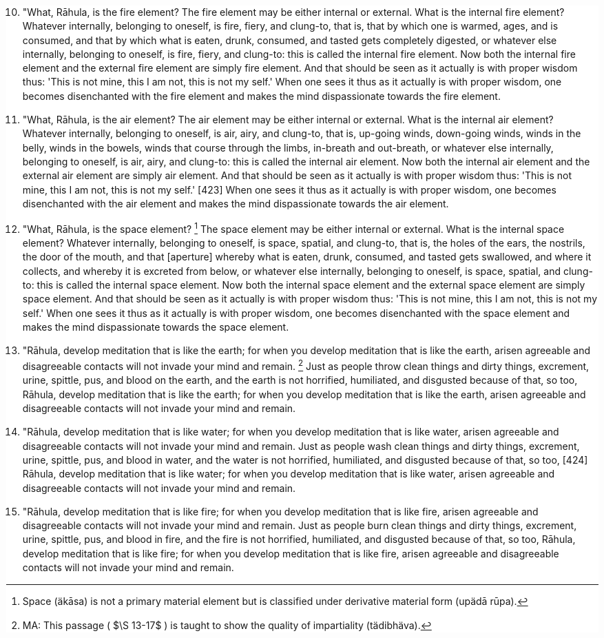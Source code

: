 10. "What, Rāhula, is the fire element? The fire element may be either internal or external. What is the internal fire element? Whatever internally, belonging to oneself, is fire, fiery, and clung-to, that is, that by which one is warmed, ages, and is consumed, and that by which what is eaten, drunk, consumed, and tasted gets completely digested, or whatever else internally, belonging to oneself, is fire, fiery, and clung-to: this is called the internal fire element. Now both the internal fire element and the external fire element are simply fire element. And that should be seen as it actually is with proper wisdom thus: 'This is not mine, this I am not, this is not my self.' When one sees it thus as it
actually is with proper wisdom, one becomes disenchanted with the fire element and makes the mind dispassionate towards the fire element.

11. "What, Rāhula, is the air element? The air element may be either internal or external. What is the internal air element? Whatever internally, belonging to oneself, is air, airy, and clung-to, that is, up-going winds, down-going winds, winds in the belly, winds in the bowels, winds that course through the limbs, in-breath and out-breath, or whatever else internally, belonging to oneself, is air, airy, and clung-to: this is called the internal air element. Now both the internal air element and the external air element are simply air element. And that should be seen as it actually is with proper wisdom thus: 'This is not mine, this I am not, this is not my self.' [423] When one sees it thus as it actually is with proper wisdom, one becomes disenchanted with the air element and makes the mind dispassionate towards the air element.

12. "What, Rāhula, is the space element? [^644] The space element may be either internal or external. What is the internal space element? Whatever internally, belonging to oneself, is space, spatial, and clung-to, that is, the holes of the ears, the nostrils, the door of the mouth, and that [aperture] whereby what is eaten, drunk, consumed, and tasted gets swallowed, and where it collects, and whereby it is excreted from below, or whatever else internally, belonging to oneself, is space, spatial, and clung-to: this is called the internal space element. Now both the internal space element and the external space element are simply space element. And that should be seen as it actually is with proper wisdom thus: 'This is not mine, this I am not, this is not my self.' When one sees it thus as it actually is with proper wisdom, one becomes disenchanted with the space element and makes the mind dispassionate towards the space element.

13. "Rāhula, develop meditation that is like the earth; for when you develop meditation that is like the earth, arisen agreeable and disagreeable contacts will not invade your mind and remain. [^645] Just as people throw clean things and dirty things, excrement, urine, spittle, pus, and blood on the earth, and the earth is not horrified, humiliated, and disgusted because of that, so too, Rāhula, develop meditation that is like the earth; for when
you develop meditation that is like the earth, arisen agreeable and disagreeable contacts will not invade your mind and remain.

14. "Rāhula, develop meditation that is like water; for when you develop meditation that is like water, arisen agreeable and disagreeable contacts will not invade your mind and remain. Just as people wash clean things and dirty things, excrement, urine, spittle, pus, and blood in water, and the water is not horrified, humiliated, and disgusted because of that, so too, [424] Rāhula, develop meditation that is like water; for when you develop meditation that is like water, arisen agreeable and disagreeable contacts will not invade your mind and remain.

15. "Rāhula, develop meditation that is like fire; for when you develop meditation that is like fire, arisen agreeable and disagreeable contacts will not invade your mind and remain. Just as people burn clean things and dirty things, excrement, urine, spittle, pus, and blood in fire, and the fire is not horrified, humiliated, and disgusted because of that, so too, Rāhula, develop meditation that is like fire; for when you develop meditation that is like fire, arisen agreeable and disagreeable contacts will not invade your mind and remain.


[^640]: According to MA, this discourse was taught to Rāhula when he was eighteen years old, for the purpose of dispelling desire connected with the household life. The Shorter Discourse of Advice to Rāhula is MN 147.
[^641]: MA: While Rāhula was following the Buddha, he noted with admiration the physical perfection of the Master and reflected that he himself was of similar appearance, thinking: "I too am handsome like my father the Blessed One. The Buddha's form is beautiful and so too is mine." The Buddha read Rāhula's thought and decided to admonish him at once, before such vain thoughts led him into greater difficulties. Hence the Buddha framed his advice in terms of contemplating the body as neither a self nor the possession of a self.
[^642]: MA: Ven. Sāriputta, Rāhula's teacher, gave Rāhula this advice unaware that he had already been given different meditation instructions by the Buddha. He was misled by Rāhula's cross-legged posture into thinking that he was practising mindfulness of breathing.
[^643]: MA: The Buddha here explains the meditation on the four great elements rather than mindfulness of breathing in order to dispel Rāhula's attachment to the body, which had not yet been removed by the brief instruction on the egolessness of material form. See n. 329 for explanation of terms requiring comment.
[^644]: Space (äkāsa) is not a primary material element but is classified under derivative material form (upädā rūpa).
[^645]: MA: This passage ( $\S 13-17$ ) is taught to show the quality of impartiality (tädibhäva).
[^646]: For explanations of unclear terms in this first tetrad on mindfulness of breathing ( §26 ), see nn.140-142. Terms needing clarification in the following three tetrads will be explained in the notes to MN 118, the Ānāpānasati Sutta.
[^647]: That is, the meditator dies calmly, with mindfulness and awareness.